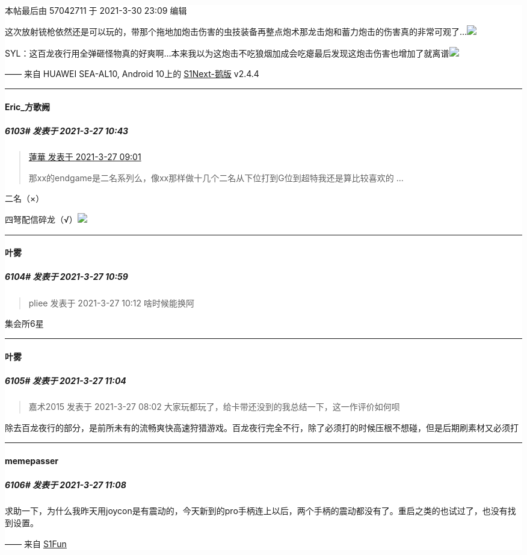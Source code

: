 
 本帖最后由 57042711 于 2021-3-30 23:09 编辑 

这次放射铳枪依然还是可以玩的，带那个拖地加炮击伤害的虫技装备再整点炮术那龙击炮和蓄力炮击的伤害真的非常可观了…<img src="https://static.saraba1st.com/image/smiley/face2017/009.gif" referrerpolicy="no-referrer">


SYL：这百龙夜行用全弹砸怪物真的好爽啊…本来我以为这炮击不吃狼烟加成会吃瘪最后发现这炮击伤害也增加了就离谱<img src="https://static.saraba1st.com/image/smiley/face2017/068.png" referrerpolicy="no-referrer">

—— 来自 HUAWEI SEA-AL10, Android 10上的 [S1Next-鹅版](https://github.com/ykrank/S1-Next/releases) v2.4.4


*****

####  Eric_方歌阙  
##### 6103#       发表于 2021-3-27 10:43


<blockquote><a href="httphttps://bbs.saraba1st.com/2b/forum.php?mod=redirect&amp;goto=findpost&amp;pid=50746452&amp;ptid=1960475" target="_blank">蓮華 发表于 2021-3-27 09:01</a>

那xx的endgame是二名系列么，像xx那样做十几个二名从下位打到G位到超特我还是算比较喜欢的 ...</blockquote>
二名（×）

四弩配信碎龙（√）<img src="https://static.saraba1st.com/image/smiley/face2017/002.png" referrerpolicy="no-referrer">


*****

####  叶雾  
##### 6104#       发表于 2021-3-27 10:59


<blockquote>pliee 发表于 2021-3-27 10:12
啥时候能换阿</blockquote>
集会所6星


*****

####  叶雾  
##### 6105#       发表于 2021-3-27 11:04


<blockquote>嘉术2015 发表于 2021-3-27 08:02
大家玩都玩了，给卡带还没到的我总结一下，这一作评价如何呗</blockquote>
除去百龙夜行的部分，是前所未有的流畅爽快高速狩猎游戏。百龙夜行完全不行，除了必须打的时候压根不想碰，但是后期刷素材又必须打


*****

####  memepasser  
##### 6106#       发表于 2021-3-27 11:08


求助一下，为什么我昨天用joycon是有震动的，今天新到的pro手柄连上以后，两个手柄的震动都没有了。重启之类的也试过了，也没有找到设置。

—— 来自 [S1Fun](https://s1fun.koalcat.com)

